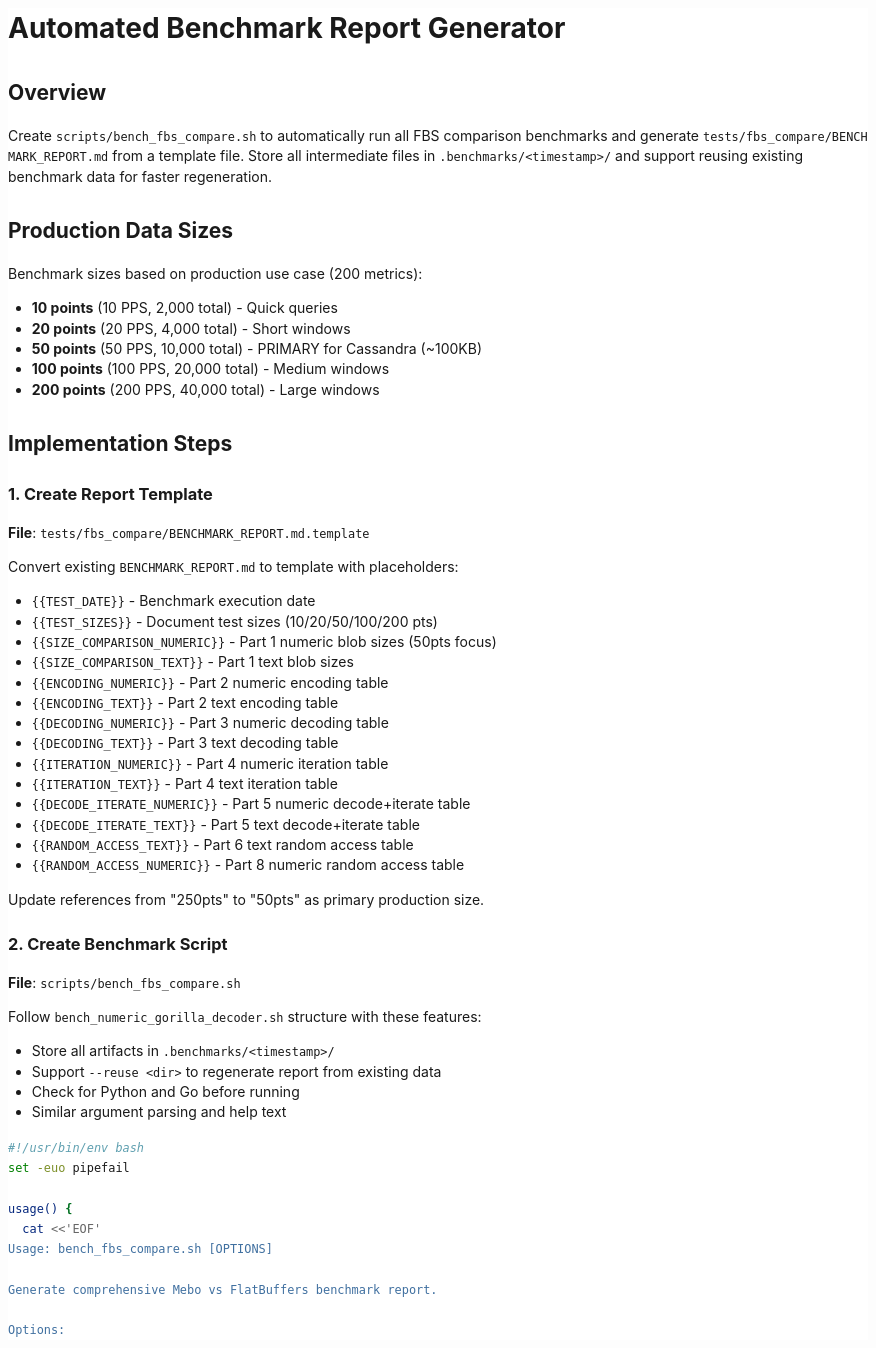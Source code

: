 
# Automated Benchmark Report Generator

## Overview

Create `scripts/bench_fbs_compare.sh` to automatically run all FBS comparison benchmarks and generate `tests/fbs_compare/BENCHMARK_REPORT.md` from a template file. Store all intermediate files in `.benchmarks/<timestamp>/` and support reusing existing benchmark data for faster regeneration.

## Production Data Sizes

Benchmark sizes based on production use case (200 metrics):

- **10 points** (10 PPS, 2,000 total) - Quick queries
- **20 points** (20 PPS, 4,000 total) - Short windows
- **50 points** (50 PPS, 10,000 total) - PRIMARY for Cassandra (~100KB)
- **100 points** (100 PPS, 20,000 total) - Medium windows
- **200 points** (200 PPS, 40,000 total) - Large windows

## Implementation Steps

### 1. Create Report Template

**File**: `tests/fbs_compare/BENCHMARK_REPORT.md.template`

Convert existing `BENCHMARK_REPORT.md` to template with placeholders:

- `{{TEST_DATE}}` - Benchmark execution date
- `{{TEST_SIZES}}` - Document test sizes (10/20/50/100/200 pts)
- `{{SIZE_COMPARISON_NUMERIC}}` - Part 1 numeric blob sizes (50pts focus)
- `{{SIZE_COMPARISON_TEXT}}` - Part 1 text blob sizes
- `{{ENCODING_NUMERIC}}` - Part 2 numeric encoding table
- `{{ENCODING_TEXT}}` - Part 2 text encoding table
- `{{DECODING_NUMERIC}}` - Part 3 numeric decoding table
- `{{DECODING_TEXT}}` - Part 3 text decoding table
- `{{ITERATION_NUMERIC}}` - Part 4 numeric iteration table
- `{{ITERATION_TEXT}}` - Part 4 text iteration table
- `{{DECODE_ITERATE_NUMERIC}}` - Part 5 numeric decode+iterate table
- `{{DECODE_ITERATE_TEXT}}` - Part 5 text decode+iterate table
- `{{RANDOM_ACCESS_TEXT}}` - Part 6 text random access table
- `{{RANDOM_ACCESS_NUMERIC}}` - Part 8 numeric random access table

Update references from "250pts" to "50pts" as primary production size.

### 2. Create Benchmark Script

**File**: `scripts/bench_fbs_compare.sh`

Follow `bench_numeric_gorilla_decoder.sh` structure with these features:

- Store all artifacts in `.benchmarks/<timestamp>/`
- Support `--reuse <dir>` to regenerate report from existing data
- Check for Python and Go before running
- Similar argument parsing and help text
```bash
#!/usr/bin/env bash
set -euo pipefail

usage() {
  cat <<'EOF'
Usage: bench_fbs_compare.sh [OPTIONS]

Generate comprehensive Mebo vs FlatBuffers benchmark report.

Options:
```